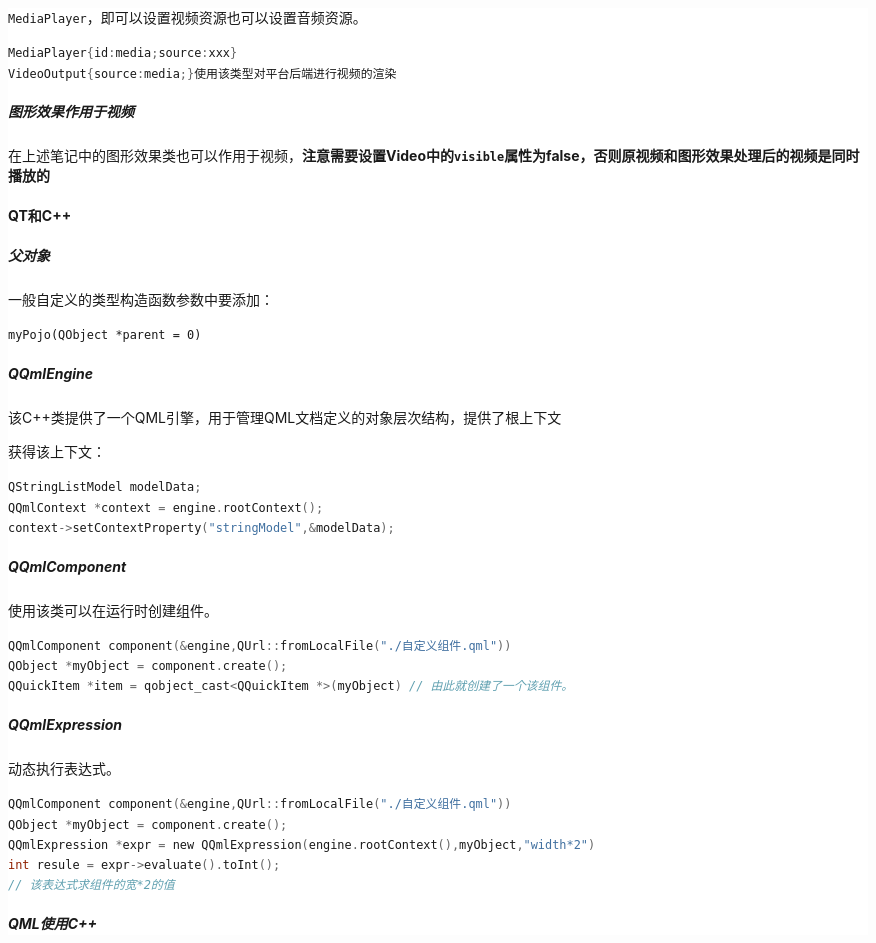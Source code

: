 `MediaPlayer`，即可以设置视频资源也可以设置音频资源。

```c
MediaPlayer{id:media;source:xxx}
VideoOutput{source:media;}使用该类型对平台后端进行视频的渲染
```



##### 图形效果作用于视频

在上述笔记中的图形效果类也可以作用于视频，**注意需要设置Video中的`visible`属性为false，否则原视频和图形效果处理后的视频是同时播放的**

#### QT和C++

##### 父对象

一般自定义的类型构造函数参数中要添加：

```
myPojo(QObject *parent = 0)
```



##### QQmlEngine

该C++类提供了一个QML引擎，用于管理QML文档定义的对象层次结构，提供了根上下文

获得该上下文：

```c
QStringListModel modelData;
QQmlContext *context = engine.rootContext();
context->setContextProperty("stringModel",&modelData);
```

##### QQmlComponent

使用该类可以在运行时创建组件。

```c
QQmlComponent component(&engine,QUrl::fromLocalFile("./自定义组件.qml"))
QObject *myObject = component.create();
QQuickItem *item = qobject_cast<QQuickItem *>(myObject) // 由此就创建了一个该组件。
```

##### QQmlExpression

动态执行表达式。

```c
QQmlComponent component(&engine,QUrl::fromLocalFile("./自定义组件.qml"))
QObject *myObject = component.create();
QQmlExpression *expr = new QQmlExpression(engine.rootContext(),myObject,"width*2")
int resule = expr->evaluate().toInt();
// 该表达式求组件的宽*2的值
```

##### QML使用C++
